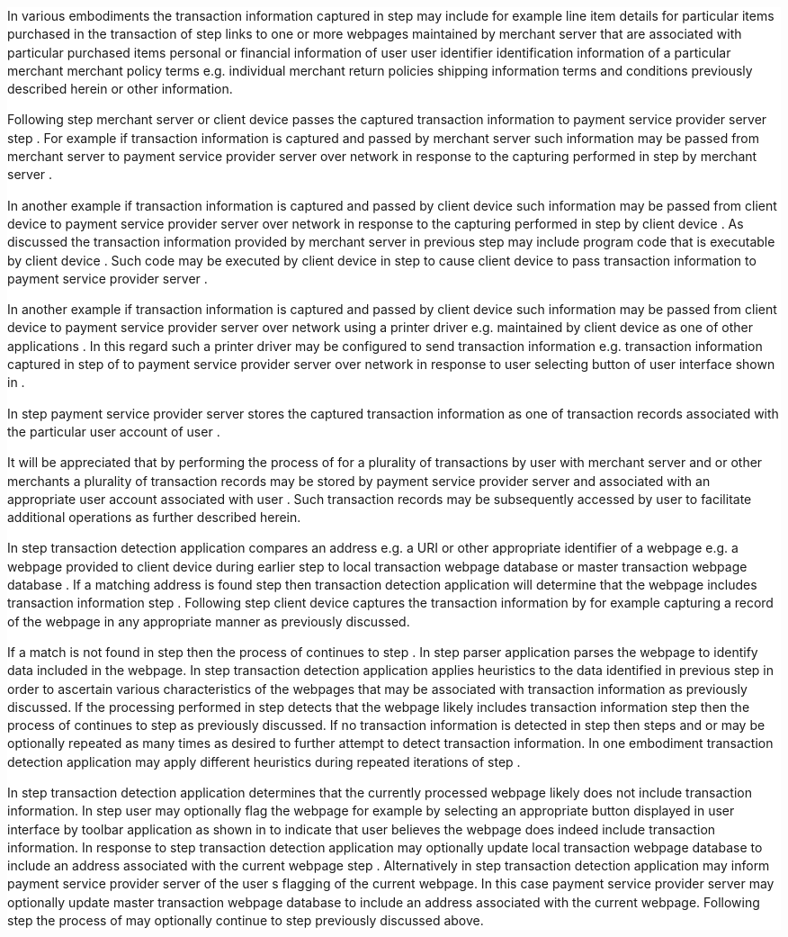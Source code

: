 In various embodiments the transaction information captured in step may include for example line item details for particular items purchased in the transaction of step links to one or more webpages maintained by merchant server that are associated with particular purchased items personal or financial information of user user identifier identification information of a particular merchant merchant policy terms e.g. individual merchant return policies shipping information terms and conditions previously described herein or other information.

Following step merchant server or client device passes the captured transaction information to payment service provider server step . For example if transaction information is captured and passed by merchant server such information may be passed from merchant server to payment service provider server over network in response to the capturing performed in step by merchant server .

In another example if transaction information is captured and passed by client device such information may be passed from client device to payment service provider server over network in response to the capturing performed in step by client device . As discussed the transaction information provided by merchant server in previous step may include program code that is executable by client device . Such code may be executed by client device in step to cause client device to pass transaction information to payment service provider server .

In another example if transaction information is captured and passed by client device such information may be passed from client device to payment service provider server over network using a printer driver e.g. maintained by client device as one of other applications . In this regard such a printer driver may be configured to send transaction information e.g. transaction information captured in step of to payment service provider server over network in response to user selecting button of user interface shown in .

In step payment service provider server stores the captured transaction information as one of transaction records associated with the particular user account of user .

It will be appreciated that by performing the process of for a plurality of transactions by user with merchant server and or other merchants a plurality of transaction records may be stored by payment service provider server and associated with an appropriate user account associated with user . Such transaction records may be subsequently accessed by user to facilitate additional operations as further described herein.

In step transaction detection application compares an address e.g. a URI or other appropriate identifier of a webpage e.g. a webpage provided to client device during earlier step to local transaction webpage database or master transaction webpage database . If a matching address is found step then transaction detection application will determine that the webpage includes transaction information step . Following step client device captures the transaction information by for example capturing a record of the webpage in any appropriate manner as previously discussed.

If a match is not found in step then the process of continues to step . In step parser application parses the webpage to identify data included in the webpage. In step transaction detection application applies heuristics to the data identified in previous step in order to ascertain various characteristics of the webpages that may be associated with transaction information as previously discussed. If the processing performed in step detects that the webpage likely includes transaction information step then the process of continues to step as previously discussed. If no transaction information is detected in step then steps and or may be optionally repeated as many times as desired to further attempt to detect transaction information. In one embodiment transaction detection application may apply different heuristics during repeated iterations of step .

In step transaction detection application determines that the currently processed webpage likely does not include transaction information. In step user may optionally flag the webpage for example by selecting an appropriate button displayed in user interface by toolbar application as shown in to indicate that user believes the webpage does indeed include transaction information. In response to step transaction detection application may optionally update local transaction webpage database to include an address associated with the current webpage step . Alternatively in step transaction detection application may inform payment service provider server of the user s flagging of the current webpage. In this case payment service provider server may optionally update master transaction webpage database to include an address associated with the current webpage. Following step the process of may optionally continue to step previously discussed above.
